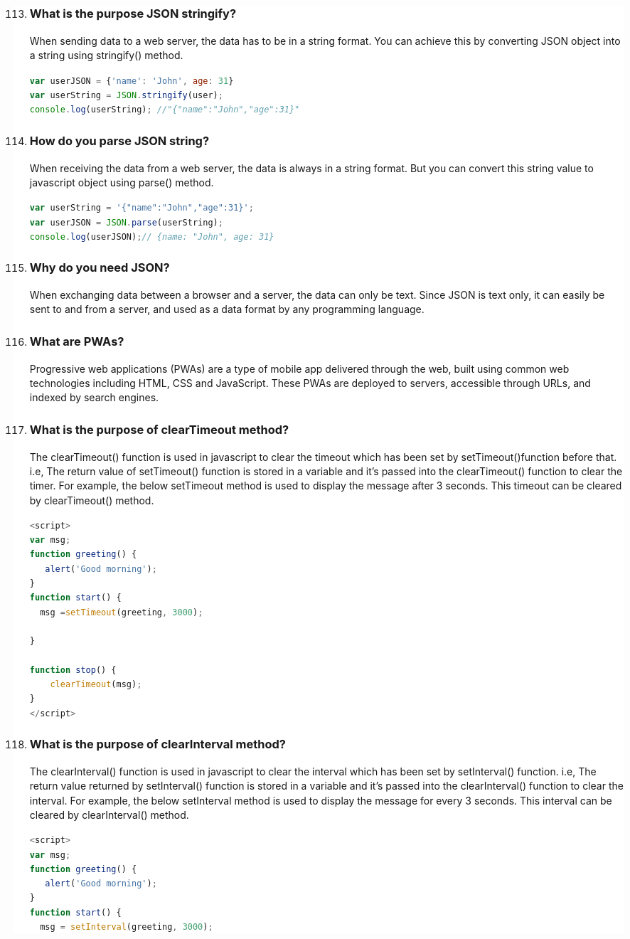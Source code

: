 113. ### What is the purpose JSON stringify?
     When sending data to a web server, the data has to be in a string format. You can achieve this by converting JSON object into a string using stringify() method.
     ```javascript
     var userJSON = {'name': 'John', age: 31}
     var userString = JSON.stringify(user);
     console.log(userString); //"{"name":"John","age":31}"
     ```
114. ### How do you parse JSON string?
     When receiving the data from a web server, the data is always in a string format. But you can convert this string value to javascript object using parse() method.
     ```javascript
     var userString = '{"name":"John","age":31}';
     var userJSON = JSON.parse(userString);
     console.log(userJSON);// {name: "John", age: 31}
     ```
115. ### Why do you need JSON?
     When exchanging data between a browser and a server, the data can only be text. Since JSON is text only, it can easily be sent to and from a server, and used as a data format by any programming language.
116. ### What are PWAs?
     Progressive web applications (PWAs) are a type of mobile app delivered through the web, built using common web technologies including HTML, CSS and JavaScript. These PWAs are deployed to servers, accessible through URLs, and indexed by search engines.
117. ### What is the purpose of clearTimeout method?
     The clearTimeout() function is used in javascript to clear the timeout which has been set by setTimeout()function before that. i.e, The return value of setTimeout() function is stored in a variable and it’s passed into the clearTimeout() function to clear the timer.
     For example, the below setTimeout method is used to display the message after 3 seconds. This timeout can be cleared by clearTimeout() method.
     ```javascript
     <script>
     var msg;
     function greeting() {
        alert('Good morning');
     }
     function start() {
       msg =setTimeout(greeting, 3000);

     }

     function stop() {
         clearTimeout(msg);
     }
     </script>
     ```
118. ### What is the purpose of clearInterval method?
     The clearInterval() function is used in javascript to clear the interval which has been set by setInterval() function. i.e, The return value returned by setInterval() function is stored in a variable and it’s passed into the clearInterval() function to clear the interval.
     For example, the below setInterval method is used to display the message for every 3 seconds. This interval can be cleared by clearInterval() method.
     ```javascript
     <script>
     var msg;
     function greeting() {
        alert('Good morning');
     }
     function start() {
       msg = setInterval(greeting, 3000);
